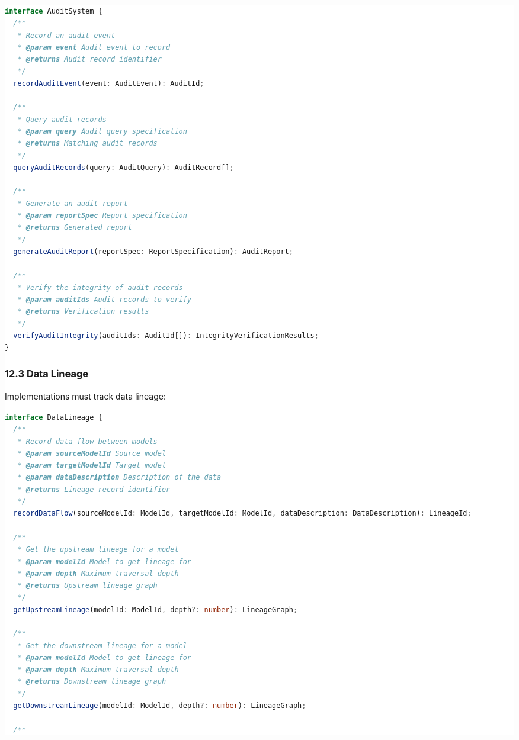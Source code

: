 ```typescript
interface AuditSystem {
  /**
   * Record an audit event
   * @param event Audit event to record
   * @returns Audit record identifier
   */
  recordAuditEvent(event: AuditEvent): AuditId;
  
  /**
   * Query audit records
   * @param query Audit query specification
   * @returns Matching audit records
   */
  queryAuditRecords(query: AuditQuery): AuditRecord[];
  
  /**
   * Generate an audit report
   * @param reportSpec Report specification
   * @returns Generated report
   */
  generateAuditReport(reportSpec: ReportSpecification): AuditReport;
  
  /**
   * Verify the integrity of audit records
   * @param auditIds Audit records to verify
   * @returns Verification results
   */
  verifyAuditIntegrity(auditIds: AuditId[]): IntegrityVerificationResults;
}
```

### 12.3 Data Lineage

Implementations must track data lineage:

```typescript
interface DataLineage {
  /**
   * Record data flow between models
   * @param sourceModelId Source model
   * @param targetModelId Target model
   * @param dataDescription Description of the data
   * @returns Lineage record identifier
   */
  recordDataFlow(sourceModelId: ModelId, targetModelId: ModelId, dataDescription: DataDescription): LineageId;
  
  /**
   * Get the upstream lineage for a model
   * @param modelId Model to get lineage for
   * @param depth Maximum traversal depth
   * @returns Upstream lineage graph
   */
  getUpstreamLineage(modelId: ModelId, depth?: number): LineageGraph;
  
  /**
   * Get the downstream lineage for a model
   * @param modelId Model to get lineage for
   * @param depth Maximum traversal depth
   * @returns Downstream lineage graph
   */
  getDownstreamLineage(modelId: ModelId, depth?: number): LineageGraph;
  
  /**
```